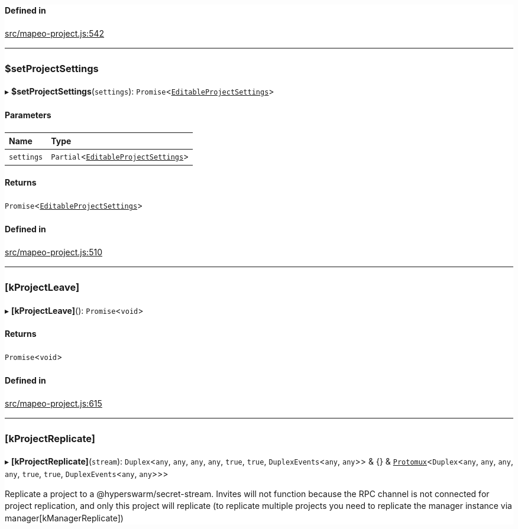 #### Defined in

[src/mapeo-project.js:542](https://github.com/digidem/mapeo-core-next/blob/315dc9781d8d2f74f17b1fd651a3ae81272b7fac/src/mapeo-project.js#L542)

___

### $setProjectSettings

▸ **$setProjectSettings**(`settings`): `Promise`\<[`EditableProjectSettings`](../modules/internal_.md#editableprojectsettings)\>

#### Parameters

| Name | Type |
| :------ | :------ |
| `settings` | `Partial`\<[`EditableProjectSettings`](../modules/internal_.md#editableprojectsettings)\> |

#### Returns

`Promise`\<[`EditableProjectSettings`](../modules/internal_.md#editableprojectsettings)\>

#### Defined in

[src/mapeo-project.js:510](https://github.com/digidem/mapeo-core-next/blob/315dc9781d8d2f74f17b1fd651a3ae81272b7fac/src/mapeo-project.js#L510)

___

### [kProjectLeave]

▸ **[kProjectLeave]**(): `Promise`\<`void`\>

#### Returns

`Promise`\<`void`\>

#### Defined in

[src/mapeo-project.js:615](https://github.com/digidem/mapeo-core-next/blob/315dc9781d8d2f74f17b1fd651a3ae81272b7fac/src/mapeo-project.js#L615)

___

### [kProjectReplicate]

▸ **[kProjectReplicate]**(`stream`): `Duplex`\<`any`, `any`, `any`, `any`, ``true``, ``true``, `DuplexEvents`\<`any`, `any`\>\> & {} & [`Protomux`](internal_.Protomux.md)\<`Duplex`\<`any`, `any`, `any`, `any`, ``true``, ``true``, `DuplexEvents`\<`any`, `any`\>\>\>

Replicate a project to a @hyperswarm/secret-stream. Invites will not
function because the RPC channel is not connected for project replication,
and only this project will replicate (to replicate multiple projects you
need to replicate the manager instance via manager[kManagerReplicate])
